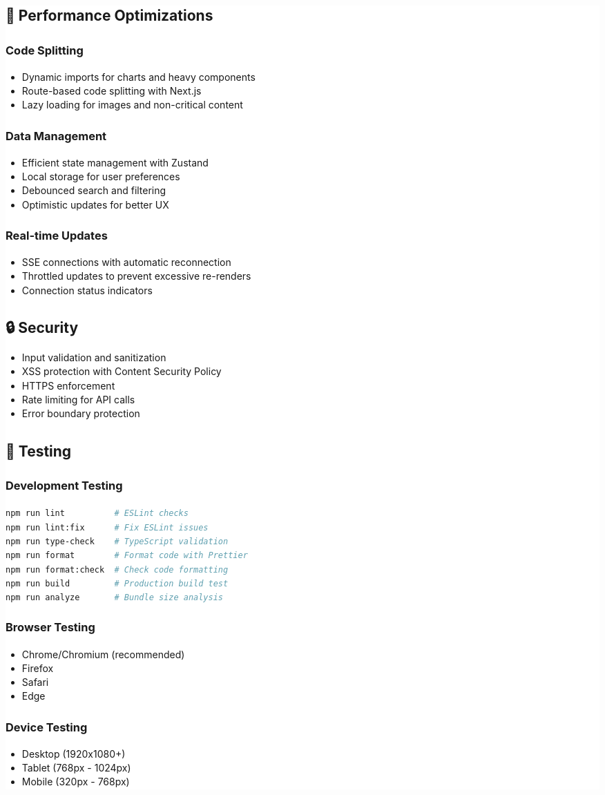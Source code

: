 ## 🎯 Performance Optimizations

### Code Splitting
- Dynamic imports for charts and heavy components
- Route-based code splitting with Next.js
- Lazy loading for images and non-critical content

### Data Management
- Efficient state management with Zustand
- Local storage for user preferences
- Debounced search and filtering
- Optimistic updates for better UX

### Real-time Updates
- SSE connections with automatic reconnection
- Throttled updates to prevent excessive re-renders
- Connection status indicators

## 🔒 Security

- Input validation and sanitization
- XSS protection with Content Security Policy
- HTTPS enforcement
- Rate limiting for API calls
- Error boundary protection

## 🧪 Testing

### Development Testing
```bash
npm run lint          # ESLint checks
npm run lint:fix      # Fix ESLint issues
npm run type-check    # TypeScript validation
npm run format        # Format code with Prettier
npm run format:check  # Check code formatting
npm run build         # Production build test
npm run analyze       # Bundle size analysis
```

### Browser Testing
- Chrome/Chromium (recommended)
- Firefox
- Safari
- Edge

### Device Testing
- Desktop (1920x1080+)
- Tablet (768px - 1024px)
- Mobile (320px - 768px)
